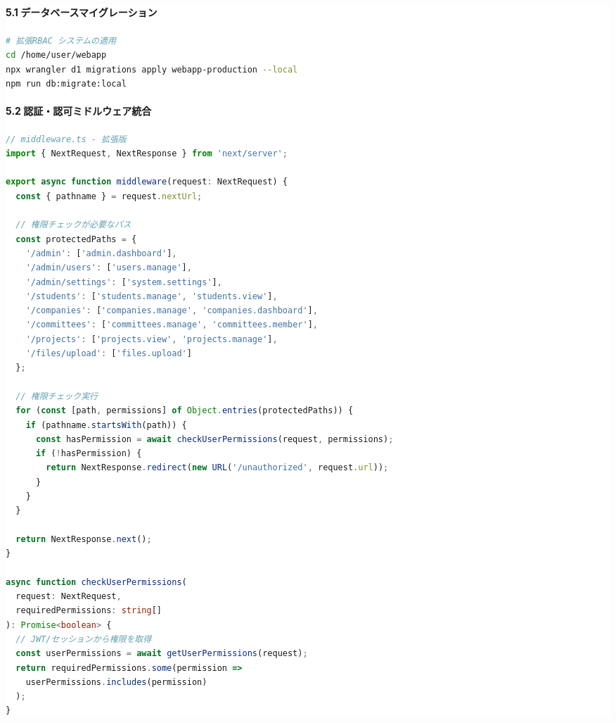 #### 5.1 データベースマイグレーション

```bash
# 拡張RBAC システムの適用
cd /home/user/webapp
npx wrangler d1 migrations apply webapp-production --local
npm run db:migrate:local
```

#### 5.2 認証・認可ミドルウェア統合

```typescript
// middleware.ts - 拡張版
import { NextRequest, NextResponse } from 'next/server';

export async function middleware(request: NextRequest) {
  const { pathname } = request.nextUrl;
  
  // 権限チェックが必要なパス
  const protectedPaths = {
    '/admin': ['admin.dashboard'],
    '/admin/users': ['users.manage'],
    '/admin/settings': ['system.settings'],
    '/students': ['students.manage', 'students.view'],
    '/companies': ['companies.manage', 'companies.dashboard'],
    '/committees': ['committees.manage', 'committees.member'],
    '/projects': ['projects.view', 'projects.manage'],
    '/files/upload': ['files.upload']
  };
  
  // 権限チェック実行
  for (const [path, permissions] of Object.entries(protectedPaths)) {
    if (pathname.startsWith(path)) {
      const hasPermission = await checkUserPermissions(request, permissions);
      if (!hasPermission) {
        return NextResponse.redirect(new URL('/unauthorized', request.url));
      }
    }
  }
  
  return NextResponse.next();
}

async function checkUserPermissions(
  request: NextRequest, 
  requiredPermissions: string[]
): Promise<boolean> {
  // JWT/セッションから権限を取得
  const userPermissions = await getUserPermissions(request);
  return requiredPermissions.some(permission => 
    userPermissions.includes(permission)
  );
}
```
